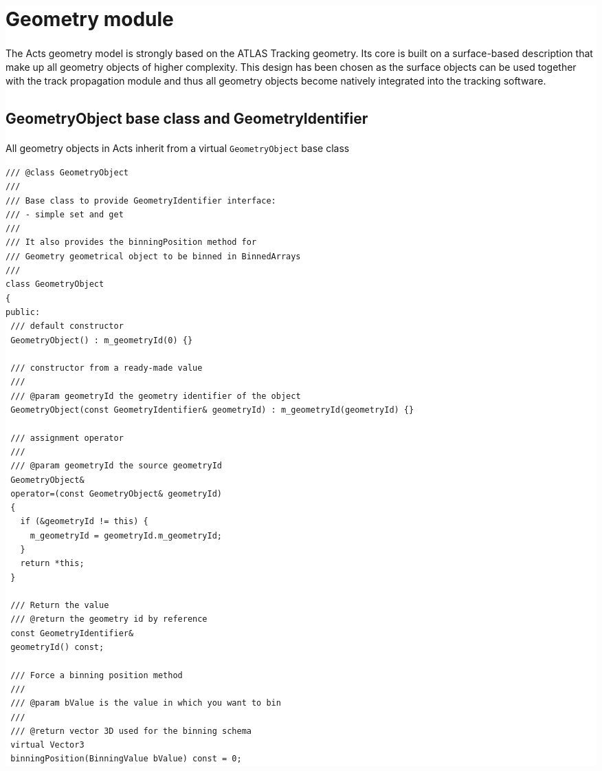 # Geometry module

The Acts geometry model is strongly based on the ATLAS Tracking geometry. Its
core is built on a surface-based description that make up all geometry objects
of higher complexity. This design has been chosen as the surface objects can be
used together with the track propagation module and thus all geometry objects
become natively integrated into the tracking software.

## GeometryObject base class and GeometryIdentifier

All geometry objects in Acts inherit from a virtual `GeometryObject` base class

    /// @class GeometryObject
    ///
    /// Base class to provide GeometryIdentifier interface:
    /// - simple set and get
    ///
    /// It also provides the binningPosition method for
    /// Geometry geometrical object to be binned in BinnedArrays
    ///
    class GeometryObject
    {
    public:
     /// default constructor
     GeometryObject() : m_geometryId(0) {}

     /// constructor from a ready-made value
     ///
     /// @param geometryId the geometry identifier of the object
     GeometryObject(const GeometryIdentifier& geometryId) : m_geometryId(geometryId) {}

     /// assignment operator
     ///
     /// @param geometryId the source geometryId
     GeometryObject&
     operator=(const GeometryObject& geometryId)
     {
       if (&geometryId != this) {
         m_geometryId = geometryId.m_geometryId;
       }
       return *this;
     }

     /// Return the value
     /// @return the geometry id by reference
     const GeometryIdentifier&
     geometryId() const;

     /// Force a binning position method
     ///
     /// @param bValue is the value in which you want to bin
     ///
     /// @return vector 3D used for the binning schema
     virtual Vector3
     binningPosition(BinningValue bValue) const = 0;
